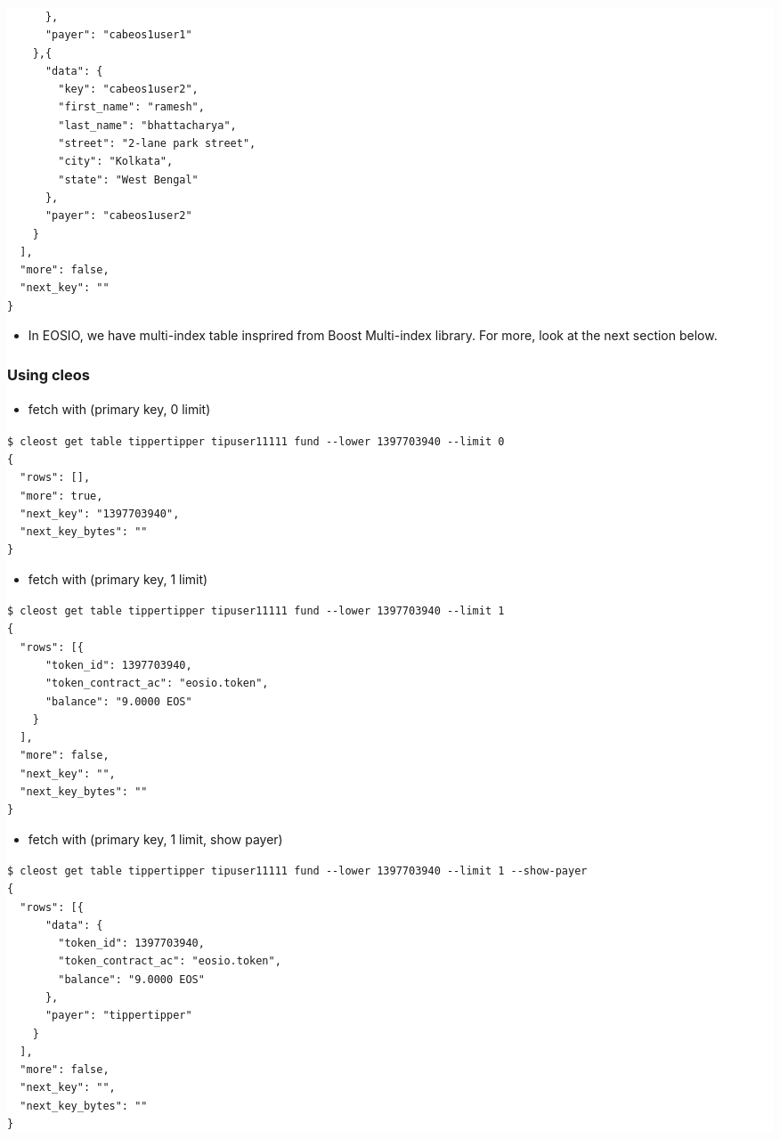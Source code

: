 ```console
      },
      "payer": "cabeos1user1"
    },{
      "data": {
        "key": "cabeos1user2",
        "first_name": "ramesh",
        "last_name": "bhattacharya",
        "street": "2-lane park street",
        "city": "Kolkata",
        "state": "West Bengal"
      },
      "payer": "cabeos1user2"
    }
  ],
  "more": false,
  "next_key": ""
}
```
* In EOSIO, we have multi-index table insprired from Boost Multi-index library. For more, look at the next section below.

### Using cleos
* fetch with (primary key, 0 limit)
```console
$ cleost get table tippertipper tipuser11111 fund --lower 1397703940 --limit 0
{
  "rows": [],
  "more": true,
  "next_key": "1397703940",
  "next_key_bytes": ""
}
```
* fetch with (primary key, 1 limit)
```console
$ cleost get table tippertipper tipuser11111 fund --lower 1397703940 --limit 1
{
  "rows": [{
      "token_id": 1397703940,
      "token_contract_ac": "eosio.token",
      "balance": "9.0000 EOS"
    }
  ],
  "more": false,
  "next_key": "",
  "next_key_bytes": ""
}
```
* fetch with (primary key, 1 limit, show payer)
```console
$ cleost get table tippertipper tipuser11111 fund --lower 1397703940 --limit 1 --show-payer
{
  "rows": [{
      "data": {
        "token_id": 1397703940,
        "token_contract_ac": "eosio.token",
        "balance": "9.0000 EOS"
      },
      "payer": "tippertipper"
    }
  ],
  "more": false,
  "next_key": "",
  "next_key_bytes": ""
}
```